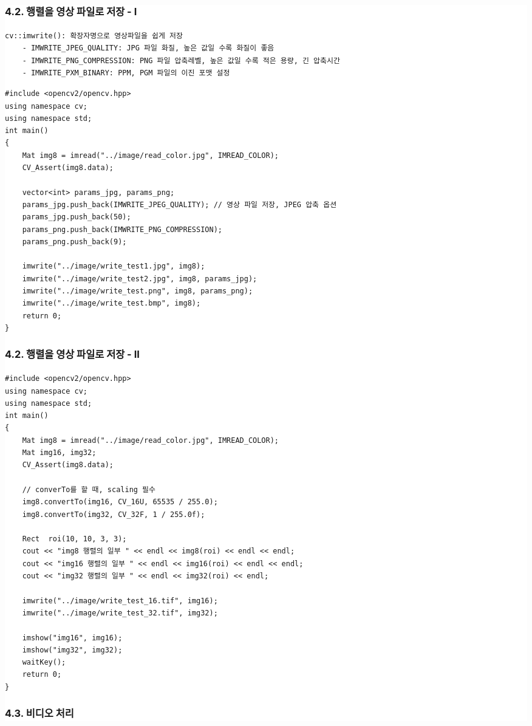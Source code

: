 
### 4.2. 행렬을 영상 파일로 저장 - I

    cv::imwrite(): 확장자명으로 영상파일을 쉽게 저장
        - IMWRITE_JPEG_QUALITY: JPG 파일 화질, 높은 값일 수록 화질이 좋음
        - IMWRITE_PNG_COMPRESSION: PNG 파일 압축레벨, 높은 값일 수록 적은 용량, 긴 압축시간
        - IMWRITE_PXM_BINARY: PPM, PGM 파일의 이진 포맷 설정

```angular2
#include <opencv2/opencv.hpp>
using namespace cv;
using namespace std;
int main()
{
	Mat img8 = imread("../image/read_color.jpg", IMREAD_COLOR);
	CV_Assert(img8.data);

	vector<int> params_jpg, params_png;
	params_jpg.push_back(IMWRITE_JPEG_QUALITY); // 영상 파일 저장, JPEG 압축 옵션
	params_jpg.push_back(50);
	params_png.push_back(IMWRITE_PNG_COMPRESSION);
	params_png.push_back(9);

	imwrite("../image/write_test1.jpg", img8);
	imwrite("../image/write_test2.jpg", img8, params_jpg);
	imwrite("../image/write_test.png", img8, params_png);
	imwrite("../image/write_test.bmp", img8);
	return 0;
}
```

### 4.2. 행렬을 영상 파일로 저장 - II
```angular2
#include <opencv2/opencv.hpp>
using namespace cv;
using namespace std;
int main()
{
	Mat img8 = imread("../image/read_color.jpg", IMREAD_COLOR);
	Mat img16, img32;
	CV_Assert(img8.data);

	// converTo를 할 때, scaling 필수
	img8.convertTo(img16, CV_16U, 65535 / 255.0);
	img8.convertTo(img32, CV_32F, 1 / 255.0f);

	Rect  roi(10, 10, 3, 3);
	cout << "img8 행렬의 일부 " << endl << img8(roi) << endl << endl;
	cout << "img16 행렬의 일부 " << endl << img16(roi) << endl << endl;
	cout << "img32 행렬의 일부 " << endl << img32(roi) << endl;

	imwrite("../image/write_test_16.tif", img16);
	imwrite("../image/write_test_32.tif", img32);

	imshow("img16", img16);
	imshow("img32", img32);
	waitKey();
	return 0;
}
```
### 4.3. 비디오 처리
